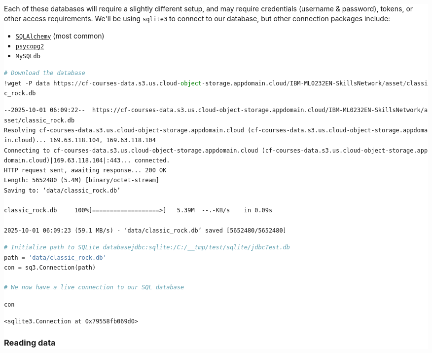 Each of these databases will require a slightly different setup, and may require credentials (username & password), tokens, or other access requirements. We'll be using `sqlite3` to connect to our database, but other connection packages include:

 - [`SQLAlchemy`](https://www.sqlalchemy.org/?utm_medium=Exinfluencer&utm_source=Exinfluencer&utm_content=000026UJ&utm_term=10006555&utm_id=NA-SkillsNetwork-Channel-SkillsNetworkCoursesIBMML0232ENSkillsNetwork837-2023-01-01) (most common)
 - [`psycopg2`](http://initd.org/psycopg/?utm_medium=Exinfluencer&utm_source=Exinfluencer&utm_content=000026UJ&utm_term=10006555&utm_id=NA-SkillsNetwork-Channel-SkillsNetworkCoursesIBMML0232ENSkillsNetwork837-2023-01-01)
 - [`MySQLdb`](http://mysql-python.sourceforge.net/MySQLdb.html?utm_medium=Exinfluencer&utm_source=Exinfluencer&utm_content=000026UJ&utm_term=10006555&utm_id=NA-SkillsNetwork-Channel-SkillsNetworkCoursesIBMML0232ENSkillsNetwork837-2023-01-01)



```python
# Download the database
!wget -P data https://cf-courses-data.s3.us.cloud-object-storage.appdomain.cloud/IBM-ML0232EN-SkillsNetwork/asset/classic_rock.db
```

    --2025-10-01 06:09:22--  https://cf-courses-data.s3.us.cloud-object-storage.appdomain.cloud/IBM-ML0232EN-SkillsNetwork/asset/classic_rock.db
    Resolving cf-courses-data.s3.us.cloud-object-storage.appdomain.cloud (cf-courses-data.s3.us.cloud-object-storage.appdomain.cloud)... 169.63.118.104, 169.63.118.104
    Connecting to cf-courses-data.s3.us.cloud-object-storage.appdomain.cloud (cf-courses-data.s3.us.cloud-object-storage.appdomain.cloud)|169.63.118.104|:443... connected.
    HTTP request sent, awaiting response... 200 OK
    Length: 5652480 (5.4M) [binary/octet-stream]
    Saving to: ‘data/classic_rock.db’
    
    classic_rock.db     100%[===================>]   5.39M  --.-KB/s    in 0.09s   
    
    2025-10-01 06:09:23 (59.1 MB/s) - ‘data/classic_rock.db’ saved [5652480/5652480]
    



```python
# Initialize path to SQLite databasejdbc:sqlite:/C:/__tmp/test/sqlite/jdbcTest.db
path = 'data/classic_rock.db'
con = sq3.Connection(path)

# We now have a live connection to our SQL database
```


```python
con
```




    <sqlite3.Connection at 0x79558fb069d0>



### Reading data
